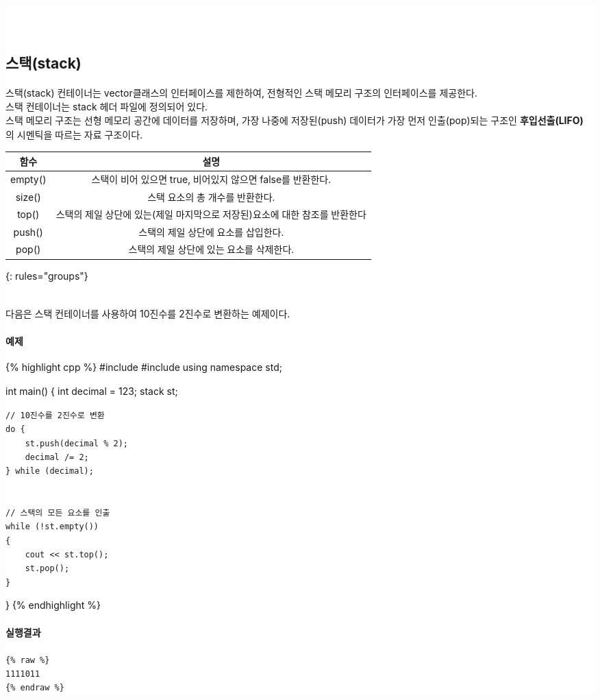 <br/>
<br/>

## 스택(stack)
스택(stack) 컨테이너는 vector클래스의 인터페이스를 제한하여, 전형적인 스택 메모리 구조의 인터페이스를 제공한다.  
스택 컨테이너는 stack 헤더 파일에 정의되어 있다.  
스택 메모리 구조는 선형 메모리 공간에 데이터를 저장하며, 가장 나중에 저장된(push) 데이터가 가장 먼저 인출(pop)되는 구조인 **후입선출(LIFO)** 의 시멘틱을 따르는 자료 구조이다.  

| 함수 | 설명 |
|:--------:|:-------:|
|empty()|스택이 비어 있으면 true, 비어있지 않으면 false를 반환한다.|
|size()|스택 요소의 총 개수를 반환한다.|
|top()|스택의 제일 상단에 있는(제일 마지막으로 저장된)요소에 대한 참조를 반환한다|
|push()|스택의 제일 상단에 요소를 삽입한다.|
|pop()|스택의 제일 상단에 있는 요소를 삭제한다.|
{: rules="groups"}

<br/>
다음은 스택 컨테이너를 사용하여 10진수를 2진수로 변환하는 예제이다.

#### 예제
{% highlight cpp %}
#include <iostream>
#include <stack>
using namespace std;

int main()
{
	int decimal = 123;
	stack<int> st;

	// 10진수를 2진수로 변환
	do {
		st.push(decimal % 2);
		decimal /= 2;
	} while (decimal);


	// 스택의 모든 요소를 인출
	while (!st.empty())
	{
		cout << st.top();
		st.pop();
	}
}
{% endhighlight %}

#### 실행결과
    {% raw %}
    1111011
    {% endraw %} 
